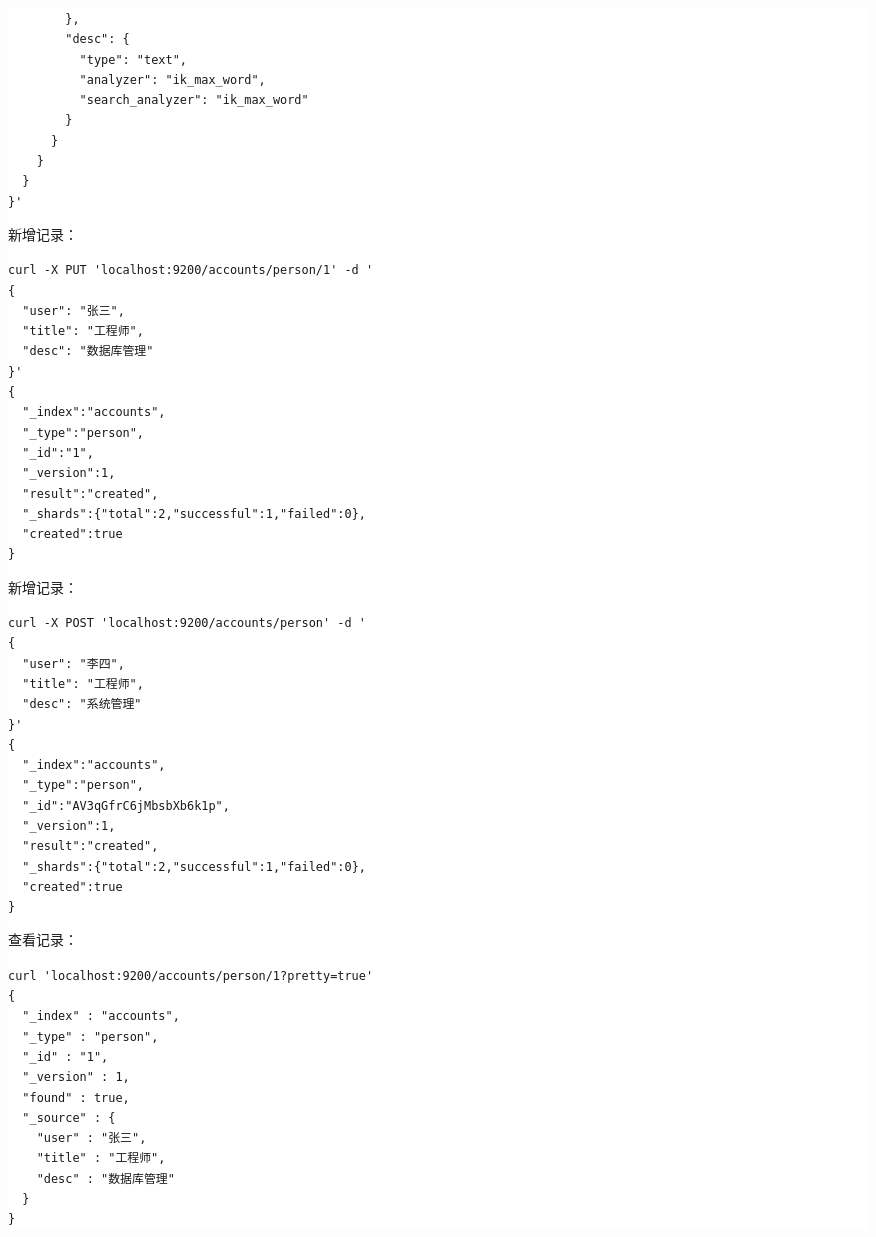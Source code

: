 ```shell
        },
        "desc": {
          "type": "text",
          "analyzer": "ik_max_word",
          "search_analyzer": "ik_max_word"
        }
      }
    }
  }
}'
```

新增记录：
```shell
curl -X PUT 'localhost:9200/accounts/person/1' -d '
{
  "user": "张三",
  "title": "工程师",
  "desc": "数据库管理"
}' 
{
  "_index":"accounts",
  "_type":"person",
  "_id":"1",
  "_version":1,
  "result":"created",
  "_shards":{"total":2,"successful":1,"failed":0},
  "created":true
}
```

新增记录：
```shell
curl -X POST 'localhost:9200/accounts/person' -d '
{
  "user": "李四",
  "title": "工程师",
  "desc": "系统管理"
}'
{
  "_index":"accounts",
  "_type":"person",
  "_id":"AV3qGfrC6jMbsbXb6k1p",
  "_version":1,
  "result":"created",
  "_shards":{"total":2,"successful":1,"failed":0},
  "created":true
}
```

查看记录：
```shell
curl 'localhost:9200/accounts/person/1?pretty=true'
{
  "_index" : "accounts",
  "_type" : "person",
  "_id" : "1",
  "_version" : 1,
  "found" : true,
  "_source" : {
    "user" : "张三",
    "title" : "工程师",
    "desc" : "数据库管理"
  }
}
```